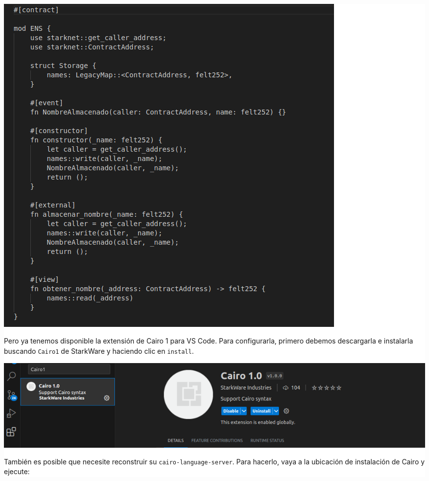 ![Gráfico](/vscode.png)

Pero ya tenemos disponible la extensión de Cairo 1 para VS Code. Para configurarla, primero debemos descargarla e instalarla buscando `Cairo1` de StarkWare y haciendo clic en `install`.

![Foto](/imagenes/image-23.png)

También es posible que necesite reconstruir su `cairo-language-server`. Para hacerlo, vaya a la ubicación de instalación de Cairo y ejecute:
